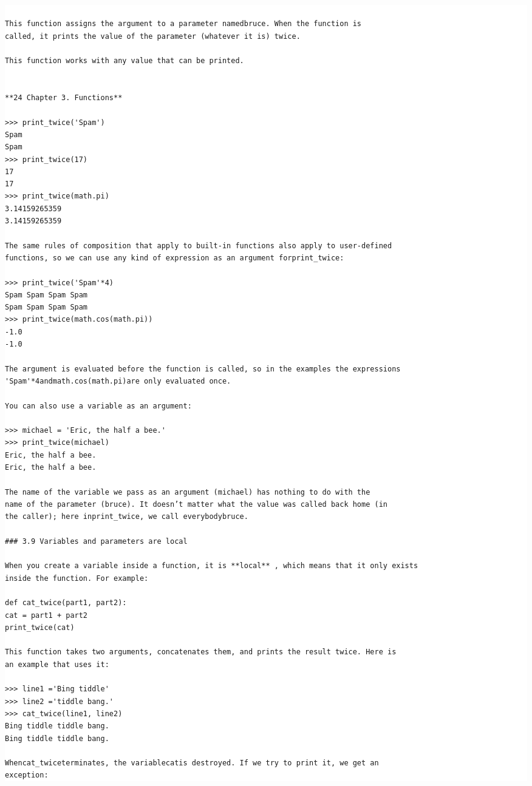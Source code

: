 ```

This function assigns the argument to a parameter namedbruce. When the function is
called, it prints the value of the parameter (whatever it is) twice.

This function works with any value that can be printed.


**24 Chapter 3. Functions**

>>> print_twice('Spam')
Spam
Spam
>>> print_twice(17)
17
17
>>> print_twice(math.pi)
3.14159265359
3.14159265359

The same rules of composition that apply to built-in functions also apply to user-defined
functions, so we can use any kind of expression as an argument forprint_twice:

>>> print_twice('Spam'*4)
Spam Spam Spam Spam
Spam Spam Spam Spam
>>> print_twice(math.cos(math.pi))
-1.0
-1.0

The argument is evaluated before the function is called, so in the examples the expressions
'Spam'*4andmath.cos(math.pi)are only evaluated once.

You can also use a variable as an argument:

>>> michael = 'Eric, the half a bee.'
>>> print_twice(michael)
Eric, the half a bee.
Eric, the half a bee.

The name of the variable we pass as an argument (michael) has nothing to do with the
name of the parameter (bruce). It doesn’t matter what the value was called back home (in
the caller); here inprint_twice, we call everybodybruce.

### 3.9 Variables and parameters are local

When you create a variable inside a function, it is **local** , which means that it only exists
inside the function. For example:

def cat_twice(part1, part2):
cat = part1 + part2
print_twice(cat)

This function takes two arguments, concatenates them, and prints the result twice. Here is
an example that uses it:

>>> line1 ='Bing tiddle'
>>> line2 ='tiddle bang.'
>>> cat_twice(line1, line2)
Bing tiddle tiddle bang.
Bing tiddle tiddle bang.

Whencat_twiceterminates, the variablecatis destroyed. If we try to print it, we get an
exception:
```